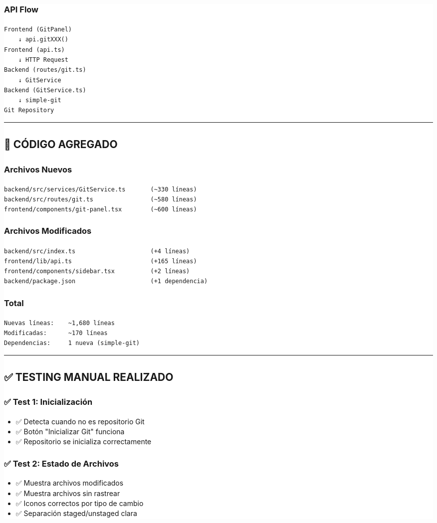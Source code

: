 ### API Flow
```
Frontend (GitPanel)
    ↓ api.gitXXX()
Frontend (api.ts)
    ↓ HTTP Request
Backend (routes/git.ts)
    ↓ GitService
Backend (GitService.ts)
    ↓ simple-git
Git Repository
```

---

## 📝 CÓDIGO AGREGADO

### Archivos Nuevos
```
backend/src/services/GitService.ts       (~330 líneas)
backend/src/routes/git.ts                (~580 líneas)
frontend/components/git-panel.tsx        (~600 líneas)
```

### Archivos Modificados
```
backend/src/index.ts                     (+4 líneas)
frontend/lib/api.ts                      (+165 líneas)
frontend/components/sidebar.tsx          (+2 líneas)
backend/package.json                     (+1 dependencia)
```

### Total
```
Nuevas líneas:    ~1,680 líneas
Modificadas:      ~170 líneas
Dependencias:     1 nueva (simple-git)
```

---

## ✅ TESTING MANUAL REALIZADO

### ✅ Test 1: Inicialización
- ✅ Detecta cuando no es repositorio Git
- ✅ Botón "Inicializar Git" funciona
- ✅ Repositorio se inicializa correctamente

### ✅ Test 2: Estado de Archivos
- ✅ Muestra archivos modificados
- ✅ Muestra archivos sin rastrear
- ✅ Iconos correctos por tipo de cambio
- ✅ Separación staged/unstaged clara
